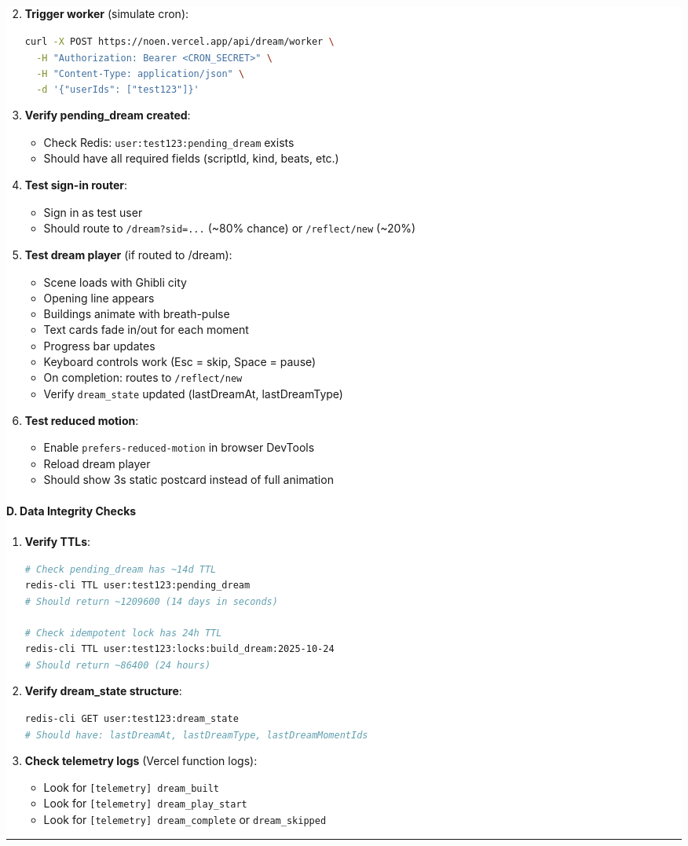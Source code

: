 2. **Trigger worker** (simulate cron):
   ```bash
   curl -X POST https://noen.vercel.app/api/dream/worker \
     -H "Authorization: Bearer <CRON_SECRET>" \
     -H "Content-Type: application/json" \
     -d '{"userIds": ["test123"]}'
   ```

3. **Verify pending_dream created**:
   - Check Redis: `user:test123:pending_dream` exists
   - Should have all required fields (scriptId, kind, beats, etc.)

4. **Test sign-in router**:
   - Sign in as test user
   - Should route to `/dream?sid=...` (~80% chance) or `/reflect/new` (~20%)

5. **Test dream player** (if routed to /dream):
   - Scene loads with Ghibli city
   - Opening line appears
   - Buildings animate with breath-pulse
   - Text cards fade in/out for each moment
   - Progress bar updates
   - Keyboard controls work (Esc = skip, Space = pause)
   - On completion: routes to `/reflect/new`
   - Verify `dream_state` updated (lastDreamAt, lastDreamType)

6. **Test reduced motion**:
   - Enable `prefers-reduced-motion` in browser DevTools
   - Reload dream player
   - Should show 3s static postcard instead of full animation

#### D. Data Integrity Checks
1. **Verify TTLs**:
   ```bash
   # Check pending_dream has ~14d TTL
   redis-cli TTL user:test123:pending_dream
   # Should return ~1209600 (14 days in seconds)
   
   # Check idempotent lock has 24h TTL
   redis-cli TTL user:test123:locks:build_dream:2025-10-24
   # Should return ~86400 (24 hours)
   ```

2. **Verify dream_state structure**:
   ```bash
   redis-cli GET user:test123:dream_state
   # Should have: lastDreamAt, lastDreamType, lastDreamMomentIds
   ```

3. **Check telemetry logs** (Vercel function logs):
   - Look for `[telemetry] dream_built`
   - Look for `[telemetry] dream_play_start`
   - Look for `[telemetry] dream_complete` or `dream_skipped`

---
